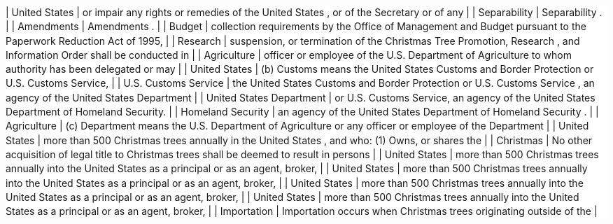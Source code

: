| United States                                                                                 | or impair any rights or remedies of the United States , or of the Secretary or of any                                                                                                                                         |
| Separability                                                                                  | Separability .                                                                                                                                                                                                                |
| Amendments                                                                                    | Amendments .                                                                                                                                                                                                                  |
| Budget                                                                                        | collection requirements by the Office of Management and Budget pursuant to the Paperwork Reduction Act of 1995,                                                                                                               |
| Research                                                                                      | suspension, or termination of the Christmas Tree Promotion, Research , and Information Order shall be conducted in                                                                                                            |
| Agriculture                                                                                   | officer or employee of the U.S. Department of Agriculture to whom authority has been delegated or may                                                                                                                         |
| United States                                                                                 | (b) Customs means the  United States Customs and Border Protection or U.S. Customs Service,                                                                                                                                   |
| U.S. Customs Service                                                                          | the United States Customs and Border Protection or U.S. Customs Service , an agency of the United States Department                                                                                                           |
| United States Department                                                                      | or U.S. Customs Service, an agency of the United States Department  of Homeland Security.                                                                                                                                     |
| Homeland Security                                                                             | an agency of the United States Department of Homeland Security .                                                                                                                                                              |
| Agriculture                                                                                   | (c) Department means the U.S. Department of  Agriculture or any officer or employee of the Department                                                                                                                         |
| United States                                                                                 | more than 500 Christmas trees annually in the United States , and who: (1) Owns, or shares the                                                                                                                                |
| Christmas                                                                                     | No other acquisition of legal title to  Christmas trees shall be deemed to result in persons                                                                                                                                  |
| United States                                                                                 | more than 500 Christmas trees annually into the United States as a principal or as an agent, broker,                                                                                                                          |
| United States                                                                                 | more than 500 Christmas trees annually into the United States as a principal or as an agent, broker,                                                                                                                          |
| United States                                                                                 | more than 500 Christmas trees annually into the United States as a principal or as an agent, broker,                                                                                                                          |
| United States                                                                                 | more than 500 Christmas trees annually into the United States as a principal or as an agent, broker,                                                                                                                          |
| Importation                                                                                   | Importation occurs when Christmas trees originating outside of the                                                                                                                                                            |